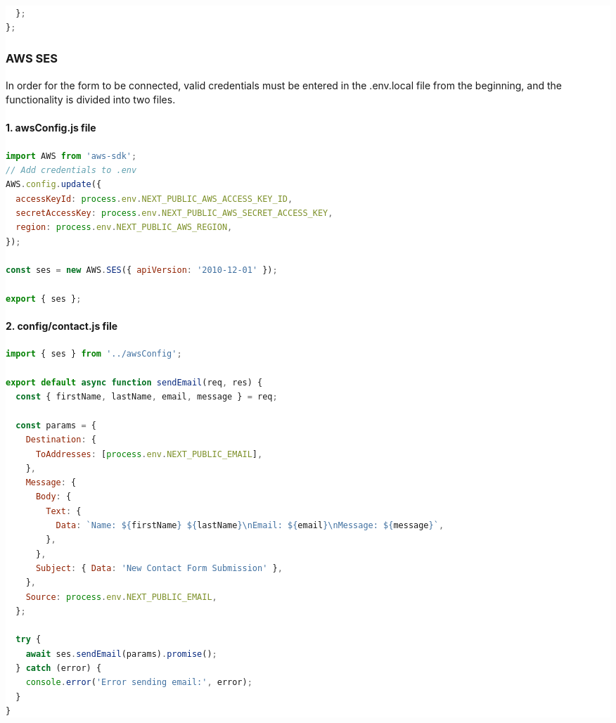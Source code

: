 ```javascript
  };
};
```

### AWS SES

In order for the form to be connected, valid credentials must be entered in the .env.local file from the beginning, and the functionality is divided into two files.

#### 1. awsConfig.js file

```javascript
import AWS from 'aws-sdk';
// Add credentials to .env
AWS.config.update({
  accessKeyId: process.env.NEXT_PUBLIC_AWS_ACCESS_KEY_ID,
  secretAccessKey: process.env.NEXT_PUBLIC_AWS_SECRET_ACCESS_KEY,
  region: process.env.NEXT_PUBLIC_AWS_REGION,
});

const ses = new AWS.SES({ apiVersion: '2010-12-01' });

export { ses };
```

#### 2. config/contact.js file

```javascript
import { ses } from '../awsConfig';

export default async function sendEmail(req, res) {
  const { firstName, lastName, email, message } = req;

  const params = {
    Destination: {
      ToAddresses: [process.env.NEXT_PUBLIC_EMAIL],
    },
    Message: {
      Body: {
        Text: {
          Data: `Name: ${firstName} ${lastName}\nEmail: ${email}\nMessage: ${message}`,
        },
      },
      Subject: { Data: 'New Contact Form Submission' },
    },
    Source: process.env.NEXT_PUBLIC_EMAIL,
  };

  try {
    await ses.sendEmail(params).promise();
  } catch (error) {
    console.error('Error sending email:', error);
  }
}
```
